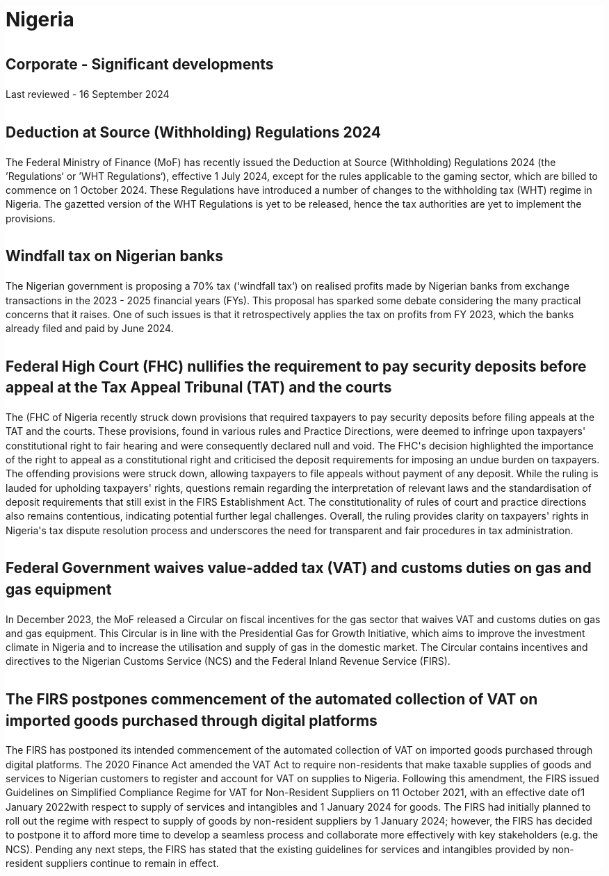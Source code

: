 # Nigeria
## Corporate - Significant developments
Last reviewed - 16 September 2024
## Deduction at Source (Withholding) Regulations 2024
The Federal Ministry of Finance (MoF) has recently issued the Deduction at Source (Withholding) Regulations 2024 (the ’Regulations‘ or ’WHT Regulations‘), effective 1 July 2024, except for the rules applicable to the gaming sector, which are billed to commence on 1 October 2024. These Regulations have introduced a number of changes to the withholding tax (WHT) regime in Nigeria. The gazetted version of the WHT Regulations is yet to be released, hence the tax authorities are yet to implement the provisions.
## Windfall tax on Nigerian banks
The Nigerian government is proposing a 70% tax (‘windfall tax‘) on realised profits made by Nigerian banks from exchange transactions in the 2023 - 2025 financial years (FYs). This proposal has sparked some debate considering the many practical concerns that it raises. One of such issues is that it retrospectively applies the tax on profits from FY 2023, which the banks already filed and paid by June 2024.
## Federal High Court (FHC) nullifies the requirement to pay security deposits before appeal at the Tax Appeal Tribunal (TAT) and the courts
The (FHC of Nigeria recently struck down provisions that required taxpayers to pay security deposits before filing appeals at the TAT and the courts. These provisions, found in various rules and Practice Directions, were deemed to infringe upon taxpayers' constitutional right to fair hearing and were consequently declared null and void.
The FHC's decision highlighted the importance of the right to appeal as a constitutional right and criticised the deposit requirements for imposing an undue burden on taxpayers. The offending provisions were struck down, allowing taxpayers to file appeals without payment of any deposit.
While the ruling is lauded for upholding taxpayers' rights, questions remain regarding the interpretation of relevant laws and the standardisation of deposit requirements that still exist in the FIRS Establishment Act. The constitutionality of rules of court and practice directions also remains contentious, indicating potential further legal challenges.
Overall, the ruling provides clarity on taxpayers' rights in Nigeria's tax dispute resolution process and underscores the need for transparent and fair procedures in tax administration.
## Federal Government waives value-added tax (VAT) and customs duties on gas and gas equipment
In December 2023, the MoF released a Circular on fiscal incentives for the gas sector that waives VAT and customs duties on gas and gas equipment. This Circular is in line with the Presidential Gas for Growth Initiative, which aims to improve the investment climate in Nigeria and to increase the utilisation and supply of gas in the domestic market. The Circular contains incentives and directives to the Nigerian Customs Service (NCS) and the Federal Inland Revenue Service (FIRS).
## The FIRS postpones commencement of the automated collection of VAT on imported goods purchased through digital platforms
The FIRS has postponed its intended commencement of the automated collection of VAT on imported goods purchased through digital platforms.
The 2020 Finance Act amended the VAT Act to require non-residents that make taxable supplies of goods and services to Nigerian customers to register and account for VAT on supplies to Nigeria. Following this amendment, the FIRS issued Guidelines on Simplified Compliance Regime for VAT for Non-Resident Suppliers on 11 October 2021, with an effective date of1 January 2022with respect to supply of services and intangibles and 1 January 2024 for goods. 
The FIRS had initially planned to roll out the regime with respect to supply of goods by non-resident suppliers by 1 January 2024; however, the FIRS has decided to postpone it to afford more time to develop a seamless process and collaborate more effectively with key stakeholders (e.g. the NCS). Pending any next steps, the FIRS has stated that the existing guidelines for services and intangibles provided by non-resident suppliers continue to remain in effect. 